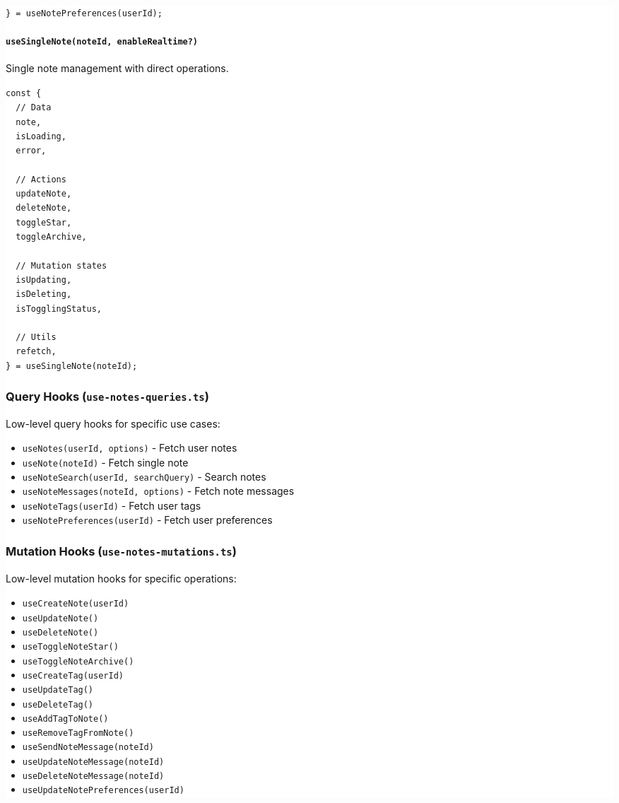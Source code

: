 ```tsx
} = useNotePreferences(userId);
```

#### `useSingleNote(noteId, enableRealtime?)`
Single note management with direct operations.

```tsx
const {
  // Data
  note,
  isLoading,
  error,

  // Actions
  updateNote,
  deleteNote,
  toggleStar,
  toggleArchive,

  // Mutation states
  isUpdating,
  isDeleting,
  isTogglingStatus,

  // Utils
  refetch,
} = useSingleNote(noteId);
```

### Query Hooks (`use-notes-queries.ts`)

Low-level query hooks for specific use cases:

- `useNotes(userId, options)` - Fetch user notes
- `useNote(noteId)` - Fetch single note
- `useNoteSearch(userId, searchQuery)` - Search notes
- `useNoteMessages(noteId, options)` - Fetch note messages
- `useNoteTags(userId)` - Fetch user tags
- `useNotePreferences(userId)` - Fetch user preferences

### Mutation Hooks (`use-notes-mutations.ts`)

Low-level mutation hooks for specific operations:

- `useCreateNote(userId)`
- `useUpdateNote()`
- `useDeleteNote()`
- `useToggleNoteStar()`
- `useToggleNoteArchive()`
- `useCreateTag(userId)`
- `useUpdateTag()`
- `useDeleteTag()`
- `useAddTagToNote()`
- `useRemoveTagFromNote()`
- `useSendNoteMessage(noteId)`
- `useUpdateNoteMessage(noteId)`
- `useDeleteNoteMessage(noteId)`
- `useUpdateNotePreferences(userId)`

